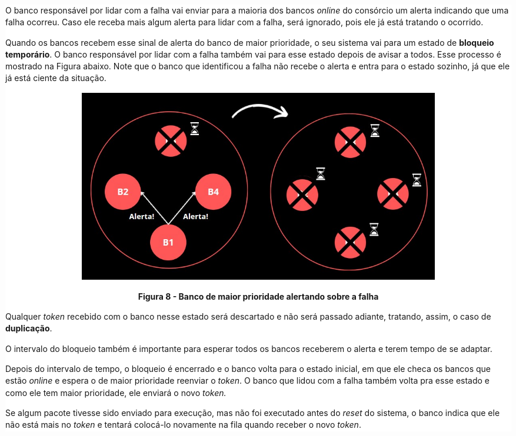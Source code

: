 
O banco responsável por lidar com a falha vai enviar para a maioria dos bancos *online* do consórcio um alerta indicando que uma falha ocorreu. Caso ele receba mais algum alerta para lidar com a falha, será ignorado, pois ele já está tratando o ocorrido.

Quando os bancos recebem esse sinal de alerta do banco de maior prioridade, o seu sistema vai para um estado de **bloqueio temporário**. O banco responsável por lidar com a falha também vai para esse estado depois de avisar a todos. Esse processo é mostrado na Figura abaixo. Note que o banco que identificou a falha não recebe o alerta e entra para o estado sozinho, já que ele já está ciente da situação.

<p align="center">
  <img src="images/image27.jpeg" width = "600" />
</p>
<p align="center"><strong> Figura 8 - Banco de maior prioridade alertando sobre a falha </strong> </p>

Qualquer *token* recebido com o banco nesse estado será descartado e não será passado adiante, tratando, assim, o caso de **duplicação**. 

O intervalo do bloqueio também é importante para esperar todos os bancos receberem o alerta e terem tempo de se adaptar.

Depois do intervalo de tempo, o bloqueio é encerrado e o banco volta para o estado inicial, em que ele checa os bancos que estão *online* e espera o de maior prioridade reenviar o *token*. O banco que lidou com a falha também volta pra esse estado e como ele tem maior prioridade, ele enviará o novo *token.*

Se algum pacote tivesse sido enviado para execução, mas não foi executado antes do *reset* do sistema, o banco indica que ele não está mais no *token* e tentará colocá-lo novamente na fila quando receber o novo *token*.
